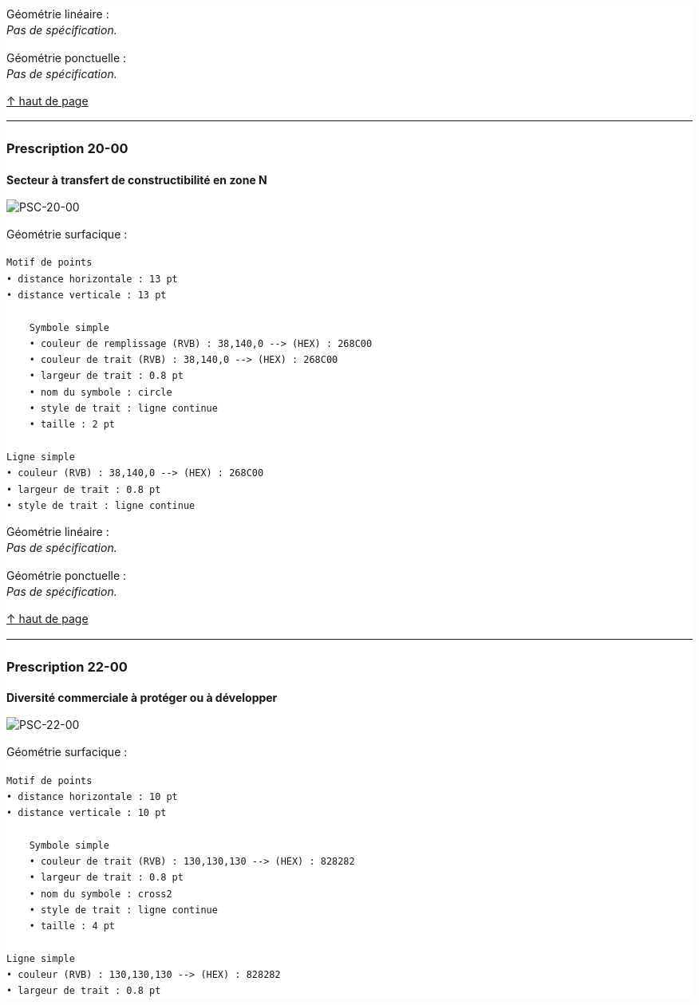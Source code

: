 Géométrie linéaire :  
*Pas de spécification.*

Géométrie ponctuelle :  
*Pas de spécification.*

[↑ haut de page](#préconisations-de-symbologie)

---

### Prescription 20-00

**Secteur à transfert de constructibilité en zone N**
        
![PSC-20-00](/PLU/vignettes/PSC-20-00.png)

Géométrie surfacique :  
```
Motif de points
• distance horizontale : 13 pt
• distance verticale : 13 pt

    Symbole simple
    • couleur de remplissage (RVB) : 38,140,0 --> (HEX) : 268C00
    • couleur de trait (RVB) : 38,140,0 --> (HEX) : 268C00
    • largeur de trait : 0.8 pt
    • nom du symbole : circle
    • style de trait : ligne continue
    • taille : 2 pt

Ligne simple
• couleur (RVB) : 38,140,0 --> (HEX) : 268C00
• largeur de trait : 0.8 pt
• style de trait : ligne continue
```

Géométrie linéaire :  
*Pas de spécification.*

Géométrie ponctuelle :  
*Pas de spécification.*

[↑ haut de page](#préconisations-de-symbologie)

---

### Prescription 22-00

**Diversité commerciale à protéger ou à développer**
        
![PSC-22-00](/PLU/vignettes/PSC-22-00.png)

Géométrie surfacique :  
```
Motif de points
• distance horizontale : 10 pt
• distance verticale : 10 pt

    Symbole simple
    • couleur de trait (RVB) : 130,130,130 --> (HEX) : 828282
    • largeur de trait : 0.8 pt
    • nom du symbole : cross2
    • style de trait : ligne continue
    • taille : 4 pt

Ligne simple
• couleur (RVB) : 130,130,130 --> (HEX) : 828282
• largeur de trait : 0.8 pt
```